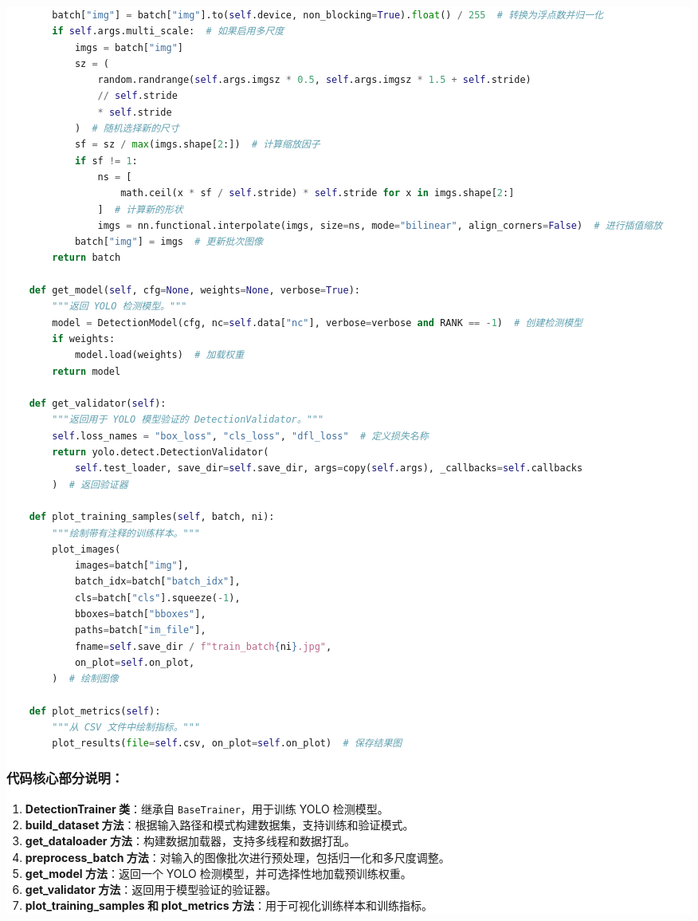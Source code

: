 ```python
        batch["img"] = batch["img"].to(self.device, non_blocking=True).float() / 255  # 转换为浮点数并归一化
        if self.args.multi_scale:  # 如果启用多尺度
            imgs = batch["img"]
            sz = (
                random.randrange(self.args.imgsz * 0.5, self.args.imgsz * 1.5 + self.stride)
                // self.stride
                * self.stride
            )  # 随机选择新的尺寸
            sf = sz / max(imgs.shape[2:])  # 计算缩放因子
            if sf != 1:
                ns = [
                    math.ceil(x * sf / self.stride) * self.stride for x in imgs.shape[2:]
                ]  # 计算新的形状
                imgs = nn.functional.interpolate(imgs, size=ns, mode="bilinear", align_corners=False)  # 进行插值缩放
            batch["img"] = imgs  # 更新批次图像
        return batch

    def get_model(self, cfg=None, weights=None, verbose=True):
        """返回 YOLO 检测模型。"""
        model = DetectionModel(cfg, nc=self.data["nc"], verbose=verbose and RANK == -1)  # 创建检测模型
        if weights:
            model.load(weights)  # 加载权重
        return model

    def get_validator(self):
        """返回用于 YOLO 模型验证的 DetectionValidator。"""
        self.loss_names = "box_loss", "cls_loss", "dfl_loss"  # 定义损失名称
        return yolo.detect.DetectionValidator(
            self.test_loader, save_dir=self.save_dir, args=copy(self.args), _callbacks=self.callbacks
        )  # 返回验证器

    def plot_training_samples(self, batch, ni):
        """绘制带有注释的训练样本。"""
        plot_images(
            images=batch["img"],
            batch_idx=batch["batch_idx"],
            cls=batch["cls"].squeeze(-1),
            bboxes=batch["bboxes"],
            paths=batch["im_file"],
            fname=self.save_dir / f"train_batch{ni}.jpg",
            on_plot=self.on_plot,
        )  # 绘制图像

    def plot_metrics(self):
        """从 CSV 文件中绘制指标。"""
        plot_results(file=self.csv, on_plot=self.on_plot)  # 保存结果图
```

### 代码核心部分说明：
1. **DetectionTrainer 类**：继承自 `BaseTrainer`，用于训练 YOLO 检测模型。
2. **build_dataset 方法**：根据输入路径和模式构建数据集，支持训练和验证模式。
3. **get_dataloader 方法**：构建数据加载器，支持多线程和数据打乱。
4. **preprocess_batch 方法**：对输入的图像批次进行预处理，包括归一化和多尺度调整。
5. **get_model 方法**：返回一个 YOLO 检测模型，并可选择性地加载预训练权重。
6. **get_validator 方法**：返回用于模型验证的验证器。
7. **plot_training_samples 和 plot_metrics 方法**：用于可视化训练样本和训练指标。
